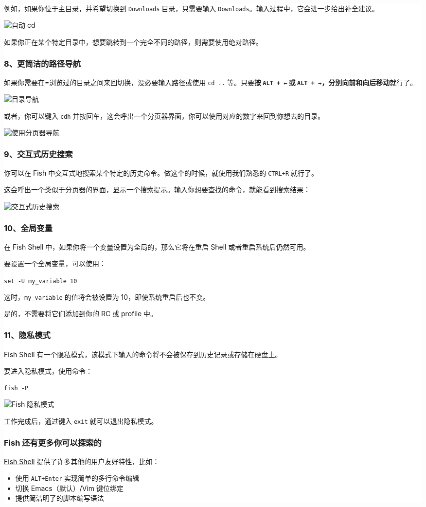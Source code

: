 例如，如果你位于主目录，并希望切换到 `Downloads` 目录，只需要输入 `Downloads`。输入过程中，它会进一步给出补全建议。

![自动 cd][9]

如果你正在某个特定目录中，想要跳转到一个完全不同的路径，则需要使用绝对路径。

### 8、更简洁的路径导航

如果你需要在=浏览过的目录之间来回切换，没必要输入路径或使用 `cd ..` 等。只要**按 `ALT + ←` 或 `ALT + →`，分别向前和向后移动**就行了。

![目录导航][10]

或者，你可以键入 `cdh` 并按回车，这会呼出一个分页器界面，你可以使用对应的数字来回到你想去的目录。

![使用分页器导航][11]

### 9、交互式历史搜索

你可以在 Fish 中交互式地搜索某个特定的历史命令。做这个的时候，就使用我们熟悉的 `CTRL+R` 就行了。

这会呼出一个类似于分页器的界面，显示一个搜索提示。输入你想要查找的命令，就能看到搜索结果：

![交互式历史搜索][12]

### 10、全局变量

在 Fish Shell 中，如果你将一个变量设置为全局的，那么它将在重启 Shell 或者重启系统后仍然可用。

要设置一个全局变量，可以使用：

```
set -U my_variable 10
```

这时，`my_variable` 的值将会被设置为 10，即使系统重启后也不变。

是的，不需要将它们添加到你的 RC 或 profile 中。

### 11、隐私模式

Fish Shell 有一个隐私模式，该模式下输入的命令将不会被保存到历史记录或存储在硬盘上。

要进入隐私模式，使用命令：

```
fish -P
```

![Fish 隐私模式][13]

工作完成后，通过键入 `exit` 就可以退出隐私模式。

### Fish 还有更多你可以探索的

[Fish Shell][15] 提供了许多其他的用户友好特性，比如：

  * 使用 `ALT+Enter` 实现简单的多行命令编辑
  * 切换 Emacs（默认）/Vim 键位绑定
  * 提供简洁明了的脚本编写语法


[#]: subject: "11 Fish Shell Features That Make it More Awesome Than Bash"
[#]: via: "https://itsfoss.com/fish-shell-features/"
[#]: author: "Abhishek Prakash https://itsfoss.com/author/abhishek/"
[#]: collector: "lujun9972/lctt-scripts-1700446145"
[#]: translator: "ChatGPT"
[#]: reviewer: "wxy"
[#]: publisher: "wxy"
[#]: url: "https://linux.cn/article-16504-1.html"
[a]: https://itsfoss.com/author/abhishek/
[b]: https://github.com/lujun9972
[1]: https://itsfoss.com/content/images/2023/12/Error-in-red-color.png
[2]: https://itsfoss.com/content/images/2023/12/fish-auto-completion.svg
[3]: https://itsfoss.com/content/images/2023/12/fish-update-completions.png
[4]: https://itsfoss.com/content/images/2023/12/fish-man-page-completion.svg
[5]: https://itsfoss.com/content/images/2023/12/fish-abbr-examples.svg
[6]: https://itsfoss.com/content/images/2023/12/fish-web-help.png
[7]: https://itsfoss.com/content/images/2023/12/fish-web-configuration.png
[8]: https://itsfoss.com/content/images/2023/12/fish-various-prompts.png
[9]: https://itsfoss.com/content/images/2023/12/fish-automatic-cd.svg
[10]: https://itsfoss.com/content/images/2023/12/fish-navigation.svg
[11]: https://itsfoss.com/content/images/2023/12/fish-navigation-cdh.svg
[12]: https://itsfoss.com/content/images/2023/12/fish-interactive-history.svg
[13]: https://itsfoss.com/content/images/2023/12/fish-private-mode.svg
[14]: https://linux.cn/article-16354-1.html
[15]: https://fishshell.com/
[16]: https://itsfoss.com/linux-change-default-shell/
[0]: https://img.linux.net.cn/data/attachment/album/202312/25/183053z4974f7g0077az6i.jpg